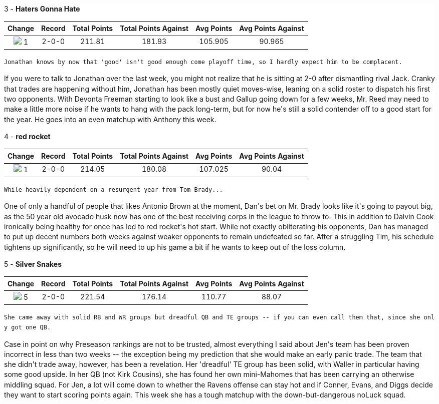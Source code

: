 3 - **Haters Gonna Hate**

| Change | Record | Total Points | Total Points Against | Avg Points | Avg Points Against |
|:---:|:---:|:---:|:---:|:---:|:---:|
| <img src='https://upload.wikimedia.org/wikipedia/commons/f/fe/Green-Up-Arrow.svg' width='15px'> 1 | 2-0-0 | 211.81 | 181.93 | 105.905 | 90.965 |

```
Jonathan knows by now that 'good' isn't good enough come playoff time, so I hardly expect him to be complacent.
```

If you were to talk to Jonathan over the last week, you might not realize that he is sitting at 2-0 after dismantling rival Jack.  Cranky that trades are happening without him, Jonathan has been mostly quiet moves-wise, leaning on a solid roster to dispatch his first two opponents.  With Devonta Freeman starting to look like a bust and Gallup going down for a few weeks, Mr. Reed may need to make a little more noise if he wants to hang with the pack long-term, but for now he's still a solid contender off to a good start for the year.  He goes into an even matchup with Anthony this week.

4 - **red rocket**

| Change | Record | Total Points | Total Points Against | Avg Points | Avg Points Against |
|:---:|:---:|:---:|:---:|:---:|:---:|
| <img src='https://upload.wikimedia.org/wikipedia/commons/f/fe/Green-Up-Arrow.svg' width='15px'> 1 | 2-0-0 | 214.05 | 180.08 | 107.025 | 90.04 |

```
While heavily dependent on a resurgent year from Tom Brady...
```

One of only a handful of people that likes Antonio Brown at the moment, Dan's bet on Mr. Brady looks like it's going to payout big, as the 50 year old avocado husk now has one of the best receiving corps in the league to throw to.  This in addition to Dalvin Cook ironically being healthy for once has led to red rocket's hot start.  While not exactly obliterating his opponents, Dan has managed to put up decent numbers both weeks against weaker opponents to remain undefeated so far.  After a struggling Tim, his schedule tightens up significantly, so he will need to up his game a bit if he wants to keep out of the loss column.

5 - **Silver Snakes**

| Change | Record | Total Points | Total Points Against | Avg Points | Avg Points Against |
|:---:|:---:|:---:|:---:|:---:|:---:|
| <img src='https://upload.wikimedia.org/wikipedia/commons/f/fe/Green-Up-Arrow.svg' width='15px'> 5 | 2-0-0 | 221.54 | 176.14 | 110.77 | 88.07 |

```
She came away with solid RB and WR groups but dreadful QB and TE groups -- if you can even call them that, since she only got one QB.
```

Case in point on why Preseason rankings are not to be trusted, almost everything I said about Jen's team has been proven incorrect in less than two weeks --  the exception being my prediction that she would make an early panic trade.  The team that she didn't trade away, however, has been a revelation.  Her 'dreadful' TE group has been solid, with Waller in particular having some good upside.  In her QB (not Kirk Cousins), she has found her own mini-Mahomes that has been carrying an otherwise middling squad.  For Jen, a lot will come down to whether the Ravens offense can stay hot and if Conner, Evans, and Diggs decide they want to start scoring points again.  This week she has a tough matchup with the down-but-dangerous noLuck squad.
